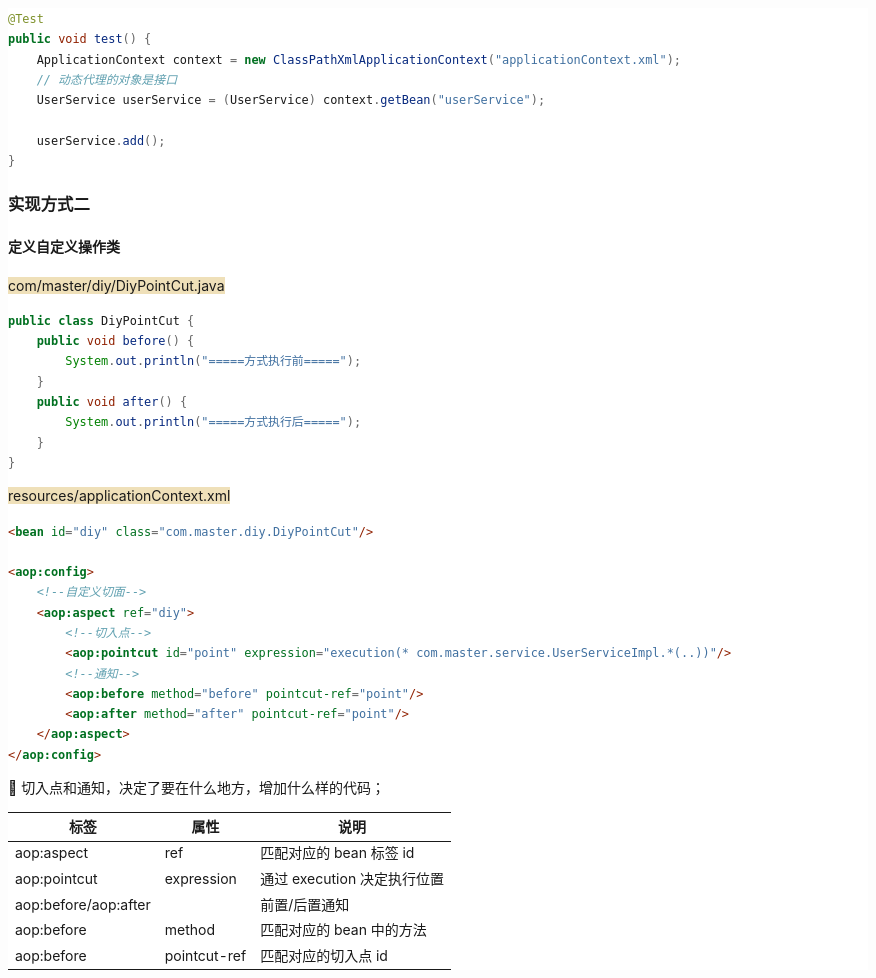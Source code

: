 ```java
@Test
public void test() {
    ApplicationContext context = new ClassPathXmlApplicationContext("applicationContext.xml");
    // 动态代理的对象是接口
    UserService userService = (UserService) context.getBean("userService");

    userService.add();
}
```



### 实现方式二

#### 定义自定义操作类

<span style="backGround: #efe0b9">com/master/diy/DiyPointCut.java</span>

```java
public class DiyPointCut {
    public void before() {
        System.out.println("=====方式执行前=====");
    }
    public void after() {
        System.out.println("=====方式执行后=====");
    }
}
```

<span style="backGround: #efe0b9">resources/applicationContext.xml</span>

```html
<bean id="diy" class="com.master.diy.DiyPointCut"/>

<aop:config>
    <!--自定义切面-->
    <aop:aspect ref="diy">
        <!--切入点-->
        <aop:pointcut id="point" expression="execution(* com.master.service.UserServiceImpl.*(..))"/>
        <!--通知-->
        <aop:before method="before" pointcut-ref="point"/>
        <aop:after method="after" pointcut-ref="point"/>
    </aop:aspect>
</aop:config>
```

:ghost: 切入点和通知，决定了要在什么地方，增加什么样的代码；

| 标签                 | 属性         | 说明                        |
| -------------------- | ------------ | --------------------------- |
| aop:aspect           | ref          | 匹配对应的 bean  标签 id    |
| aop:pointcut         | expression   | 通过 execution 决定执行位置 |
| aop:before/aop:after |              | 前置/后置通知               |
| aop:before           | method       | 匹配对应的 bean 中的方法    |
| aop:before           | pointcut-ref | 匹配对应的切入点 id         |

